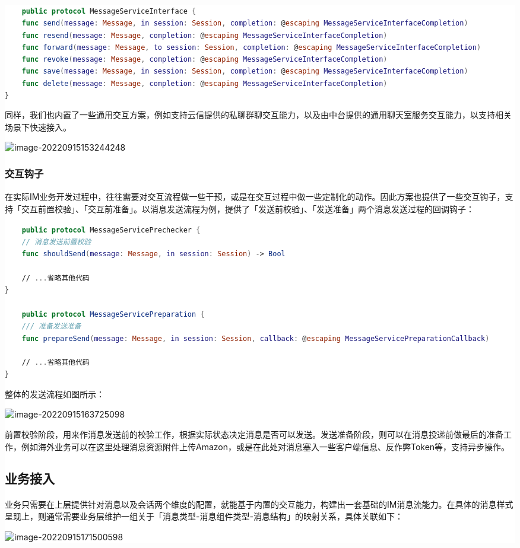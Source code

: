 ```swift
    public protocol MessageServiceInterface {
    func send(message: Message, in session: Session, completion: @escaping MessageServiceInterfaceCompletion)
    func resend(message: Message, completion: @escaping MessageServiceInterfaceCompletion)
    func forward(message: Message, to session: Session, completion: @escaping MessageServiceInterfaceCompletion)
    func revoke(message: Message, completion: @escaping MessageServiceInterfaceCompletion)
    func save(message: Message, in session: Session, completion: @escaping MessageServiceInterfaceCompletion)
    func delete(message: Message, completion: @escaping MessageServiceInterfaceCompletion)
}
```

同样，我们也内置了一些通用交互方案，例如支持云信提供的私聊群聊交互能力，以及由中台提供的通用聊天室服务交互能力，以支持相关场景下快速接入。

![image-20220915153244248](/images/jueJin/3dc6a2b0d3de6fc.png)

### 交互钩子

在实际IM业务开发过程中，往往需要对交互流程做一些干预，或是在交互过程中做一些定制化的动作。因此方案也提供了一些交互钩子，支持「交互前置校验」、「交互前准备」。以消息发送流程为例，提供了「发送前校验」、「发送准备」两个消息发送过程的回调钩子：

```swift
    public protocol MessageServicePrechecker {
    // 消息发送前置校验
    func shouldSend(message: Message, in session: Session) -> Bool
    
    // ...省略其他代码
}

    public protocol MessageServicePreparation {
    /// 准备发送准备
    func prepareSend(message: Message, in session: Session, callback: @escaping MessageServicePreparationCallback)
    
    // ...省略其他代码
}
```

整体的发送流程如图所示：

![image-20220915163725098](/images/jueJin/89533b15615de34.png)

前置校验阶段，用来作消息发送前的校验工作，根据实际状态决定消息是否可以发送。发送准备阶段，则可以在消息投递前做最后的准备工作，例如海外业务可以在这里处理消息资源附件上传Amazon，或是在此处对消息塞入一些客户端信息、反作弊Token等，支持异步操作。

业务接入
----

业务只需要在上层提供针对消息以及会话两个维度的配置，就能基于内置的交互能力，构建出一套基础的IM消息流能力。在具体的消息样式呈现上，则通常需要业务层维护一组关于「消息类型-消息组件类型-消息结构」的映射关系，具体关联如下：

![image-20220915171500598](/images/jueJin/82f056d618e30af.png)
